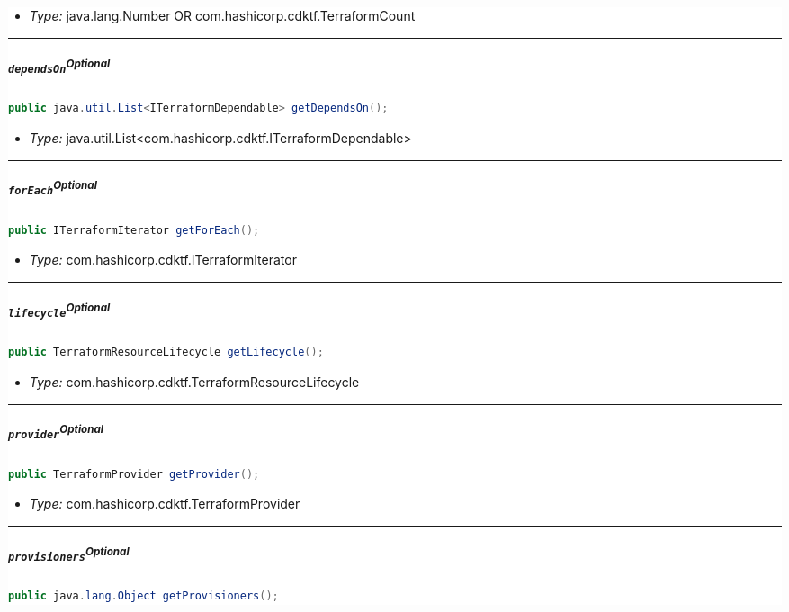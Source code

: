 - *Type:* java.lang.Number OR com.hashicorp.cdktf.TerraformCount

---

##### `dependsOn`<sup>Optional</sup> <a name="dependsOn" id="@cdktf/provider-vault.awsAuthBackendCert.AwsAuthBackendCertConfig.property.dependsOn"></a>

```java
public java.util.List<ITerraformDependable> getDependsOn();
```

- *Type:* java.util.List<com.hashicorp.cdktf.ITerraformDependable>

---

##### `forEach`<sup>Optional</sup> <a name="forEach" id="@cdktf/provider-vault.awsAuthBackendCert.AwsAuthBackendCertConfig.property.forEach"></a>

```java
public ITerraformIterator getForEach();
```

- *Type:* com.hashicorp.cdktf.ITerraformIterator

---

##### `lifecycle`<sup>Optional</sup> <a name="lifecycle" id="@cdktf/provider-vault.awsAuthBackendCert.AwsAuthBackendCertConfig.property.lifecycle"></a>

```java
public TerraformResourceLifecycle getLifecycle();
```

- *Type:* com.hashicorp.cdktf.TerraformResourceLifecycle

---

##### `provider`<sup>Optional</sup> <a name="provider" id="@cdktf/provider-vault.awsAuthBackendCert.AwsAuthBackendCertConfig.property.provider"></a>

```java
public TerraformProvider getProvider();
```

- *Type:* com.hashicorp.cdktf.TerraformProvider

---

##### `provisioners`<sup>Optional</sup> <a name="provisioners" id="@cdktf/provider-vault.awsAuthBackendCert.AwsAuthBackendCertConfig.property.provisioners"></a>

```java
public java.lang.Object getProvisioners();
```
